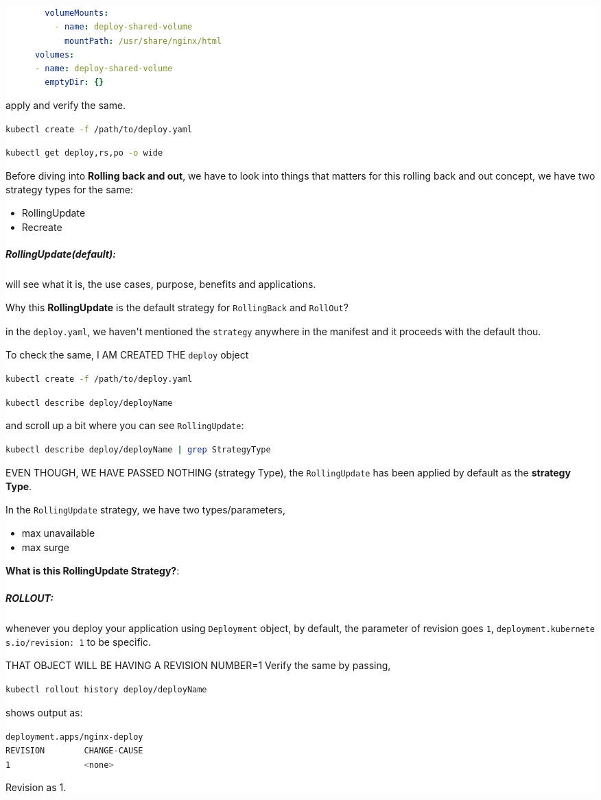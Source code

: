 ```yaml
        volumeMounts:
          - name: deploy-shared-volume
            mountPath: /usr/share/nginx/html
      volumes:  
      - name: deploy-shared-volume
        emptyDir: {}
```
apply and verify the same.
```sh
kubectl create -f /path/to/deploy.yaml
```
```sh
kubectl get deploy,rs,po -o wide
```

Before diving into **Rolling back and out**, we have to look into things that matters for this rolling back and out concept, we have two strategy types for the same:
- RollingUpdate
- Recreate

##### RollingUpdate(default):
will see what it is, the use cases, purpose, benefits and applications. 

Why this **RollingUpdate** is the default strategy for `RollingBack` and `RollOut`?

in the `deploy.yaml`, we haven't mentioned the `strategy` anywhere in the manifest and it proceeds with the default thou. 

To check the same,
I AM CREATED THE `deploy` object
```sh
kubectl create -f /path/to/deploy.yaml
```
```sh
kubectl describe deploy/deployName
```
and scroll up a bit where you can see `RollingUpdate`:

```sh
kubectl describe deploy/deployName | grep StrategyType
```

EVEN THOUGH, WE HAVE PASSED NOTHING (strategy Type), the `RollingUpdate` has been applied by default as the **strategy Type**.

In the `RollingUpdate` strategy, we have two types/parameters,
- max unavailable
- max surge

**What is this RollingUpdate Strategy?**:
##### ROLLOUT:
whenever you deploy your application using `Deployment` object, by default, the parameter of revision goes `1`, `deployment.kubernetes.io/revision: 1` to be specific. 

THAT OBJECT WILL BE HAVING A REVISION NUMBER=1
Verify the same by passing,
```sh
kubectl rollout history deploy/deployName
```
shows output as:
```sh
deployment.apps/nginx-deploy
REVISION        CHANGE-CAUSE    
1               <none>
```
Revision as 1. 
